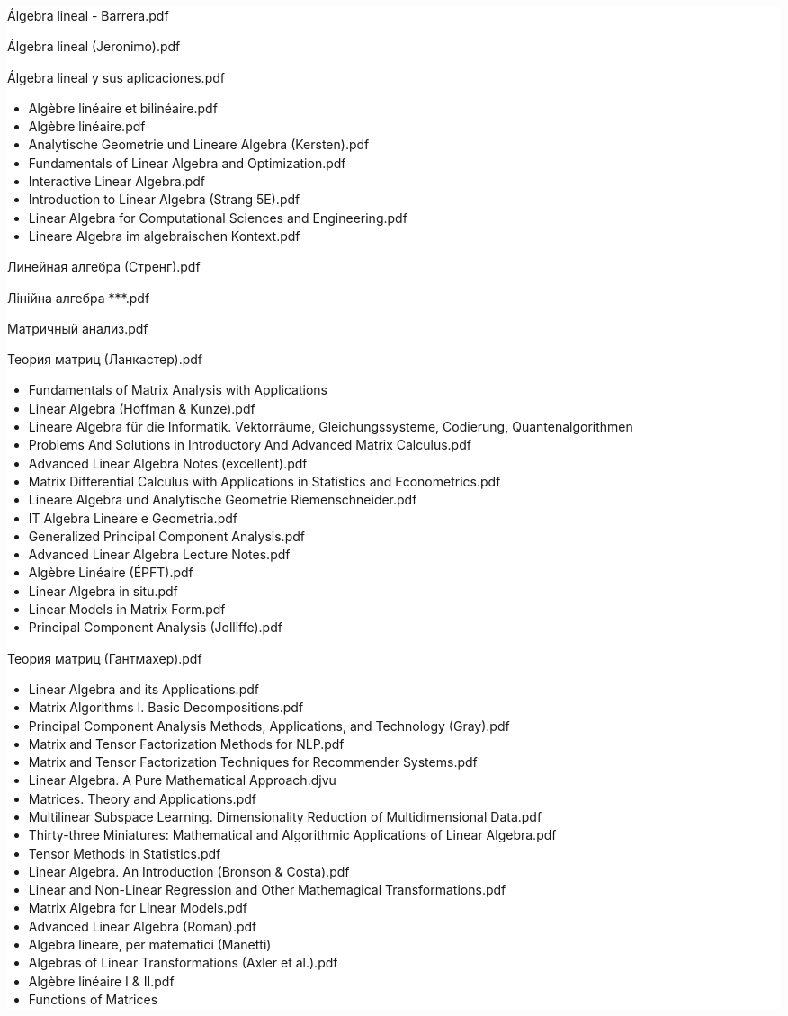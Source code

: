 Álgebra lineal - Barrera.pdf

Álgebra lineal (Jeronimo).pdf

Álgebra lineal y sus aplicaciones.pdf
* Algèbre linéaire et bilinéaire.pdf
* Algèbre linéaire.pdf
* Analytische Geometrie und Lineare Algebra (Kersten).pdf
* Fundamentals of Linear Algebra and Optimization.pdf
* Interactive Linear Algebra.pdf
* Introduction to Linear Algebra (Strang 5E).pdf
* Linear Algebra for Computational Sciences and Engineering.pdf
* Lineare Algebra im algebraischen Kontext.pdf

Линейная алгебра (Стренг).pdf

Лінійна алгебра ***.pdf

Матричный анализ.pdf

Теория матриц (Ланкастер).pdf
* Fundamentals of Matrix Analysis with Applications
* Linear Algebra (Hoffman & Kunze).pdf
* Lineare Algebra für die Informatik. Vektorräume, Gleichungssysteme, Codierung, Quantenalgorithmen
* Problems And Solutions in Introductory And Advanced Matrix Calculus.pdf
* Advanced Linear Algebra Notes (excellent).pdf
* Matrix Differential Calculus with Applications in Statistics and Econometrics.pdf
* Lineare Algebra  und  Analytische Geometrie Riemenschneider.pdf
* IT Algebra Lineare e Geometria.pdf
* Generalized Principal Component Analysis.pdf
* Advanced Linear Algebra Lecture Notes.pdf
* Algèbre Linéaire (ÉPFT).pdf
* Linear Algebra in situ.pdf
* Linear Models in Matrix Form.pdf
* Principal Component Analysis (Jolliffe).pdf

Теория матриц (Гантмахер).pdf
* Linear Algebra and its Applications.pdf
* Matrix Algorithms I. Basic Decompositions.pdf
* Principal Component Analysis Methods, Applications, and Technology (Gray).pdf
* Matrix and Tensor Factorization Methods for NLP.pdf
* Matrix and Tensor Factorization Techniques for Recommender Systems.pdf
* Linear Algebra. A Pure Mathematical Approach.djvu
* Matrices. Theory and Applications.pdf
* Multilinear Subspace Learning. Dimensionality Reduction of Multidimensional Data.pdf
* Thirty-three Miniatures: Mathematical and Algorithmic Applications of Linear Algebra.pdf
* Tensor Methods in Statistics.pdf
* Linear Algebra. An Introduction (Bronson & Costa).pdf
* Linear and Non-Linear Regression and Other Mathemagical Transformations.pdf
* Matrix Algebra for Linear Models.pdf
* Advanced Linear Algebra (Roman).pdf
* Algebra lineare, per matematici (Manetti)
* Algebras of Linear Transformations (Axler et al.).pdf
* Algèbre linéaire I & II.pdf
* Functions of Matrices

